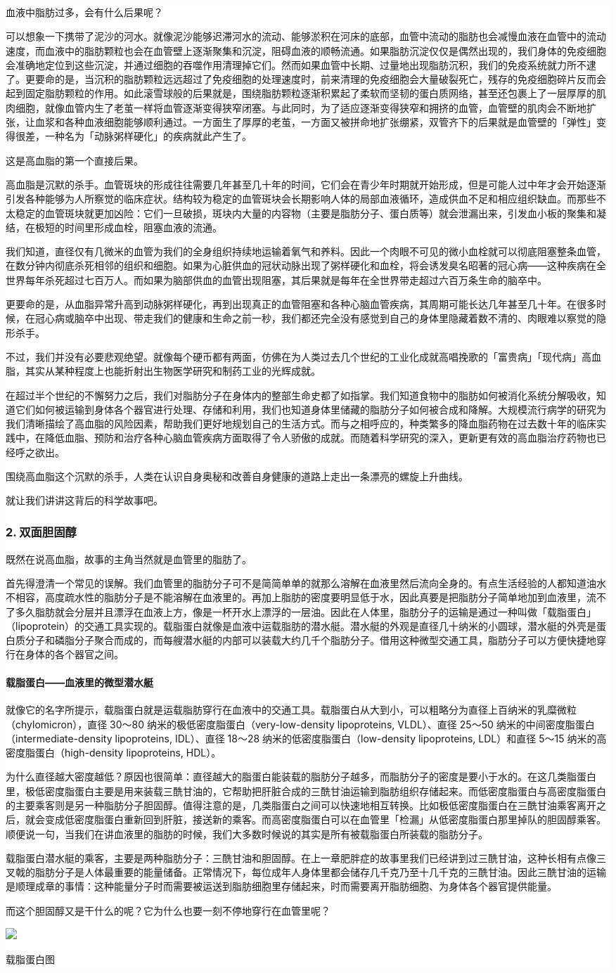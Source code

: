 血液中脂肪过多，会有什么后果呢？

可以想象一下携带了泥沙的河水。就像泥沙能够迟滞河水的流动、能够淤积在河床的底部，血管中流动的脂肪也会减慢血液在血管中的流动速度，而血液中的脂肪颗粒也会在血管壁上逐渐聚集和沉淀，阻碍血液的顺畅流通。如果脂肪沉淀仅仅是偶然出现的，我们身体的免疫细胞会准确地定位到这些沉淀，并通过细胞的吞噬作用清理掉它们。然而如果血管中长期、过量地出现脂肪沉积，我们的免疫系统就力所不逮了。更要命的是，当沉积的脂肪颗粒远远超过了免疫细胞的处理速度时，前来清理的免疫细胞会大量破裂死亡，残存的免疫细胞碎片反而会起到固定脂肪颗粒的作用。如此滚雪球般的后果就是，围绕脂肪颗粒逐渐积累起了柔软而坚韧的蛋白质网络，甚至还包裹上了一层厚厚的肌肉细胞，就像血管内生了老茧一样将血管逐渐变得狭窄闭塞。与此同时，为了适应逐渐变得狭窄和拥挤的血管，血管壁的肌肉会不断地扩张，让血浆和各种血液细胞能够顺利通过。一方面生了厚厚的老茧，一方面又被拼命地扩张绷紧，双管齐下的后果就是血管壁的「弹性」变得很差，一种名为「动脉粥样硬化」的疾病就此产生了。

这是高血脂的第一个直接后果。

高血脂是沉默的杀手。血管斑块的形成往往需要几年甚至几十年的时间，它们会在青少年时期就开始形成，但是可能人过中年才会开始逐渐引发各种能够为人所察觉的临床症状。结构较为稳定的血管斑块会长期影响人体的局部血液循环，造成供血不足和相应组织缺血。而那些不太稳定的血管斑块就更加凶险：它们一旦破损，斑块内大量的内容物（主要是脂肪分子、蛋白质等）就会泄漏出来，引发血小板的聚集和凝结，在极短的时间里形成血栓，阻塞血液的流通。

我们知道，直径仅有几微米的血管为我们的全身组织持续地运输着氧气和养料。因此一个肉眼不可见的微小血栓就可以彻底阻塞整条血管，在数分钟内彻底杀死相邻的组织和细胞。如果为心脏供血的冠状动脉出现了粥样硬化和血栓，将会诱发臭名昭著的冠心病——这种疾病在全世界每年杀死超过七百万人。而如果为脑部供血的血管出现阻塞，其后果就是每年在全世界带走超过六百万条生命的脑卒中。

更要命的是，从血脂异常升高到动脉粥样硬化，再到出现真正的血管阻塞和各种心脑血管疾病，其周期可能长达几年甚至几十年。在很多时候，在冠心病或脑卒中出现、带走我们的健康和生命之前一秒，我们都还完全没有感觉到自己的身体里隐藏着数不清的、肉眼难以察觉的隐形杀手。

不过，我们并没有必要悲观绝望。就像每个硬币都有两面，仿佛在为人类过去几个世纪的工业化成就高唱挽歌的「富贵病」「现代病」高血脂，其实从某种程度上也能折射出生物医学研究和制药工业的光辉成就。

在超过半个世纪的不懈努力之后，我们对脂肪分子在身体内的整部生命史都了如指掌。我们知道食物中的脂肪如何被消化系统分解吸收，知道它们如何被运输到身体各个器官进行处理、存储和利用，我们也知道身体里储藏的脂肪分子如何被合成和降解。大规模流行病学的研究为我们清晰描绘了高血脂的风险因素，帮助我们更好地规划自己的生活方式。而与之相呼应的，种类繁多的降血脂药物在过去数十年的临床实践中，在降低血脂、预防和治疗各种心脑血管疾病方面取得了令人骄傲的成就。而随着科学研究的深入，更新更有效的高血脂治疗药物也已经呼之欲出。

围绕高血脂这个沉默的杀手，人类在认识自身奥秘和改善自身健康的道路上走出一条漂亮的螺旋上升曲线。

就让我们讲讲这背后的科学故事吧。

### 2. 双面胆固醇

既然在说高血脂，故事的主角当然就是血管里的脂肪了。

首先得澄清一个常见的误解。我们血管里的脂肪分子可不是简简单单的就那么溶解在血液里然后流向全身的。有点生活经验的人都知道油水不相容，高度疏水性的脂肪分子是不能溶解在血液里的。再加上脂肪的密度要明显低于水，因此真要是把脂肪分子简单地加到血液里，流不了多久脂肪就会分层并且漂浮在血液上方，像是一杯开水上漂浮的一层油。因此在人体里，脂肪分子的运输是通过一种叫做「载脂蛋白」（lipoprotein）的交通工具实现的。载脂蛋白就像是血液中运载脂肪的潜水艇。潜水艇的外观是直径几十纳米的小圆球，潜水艇的外壳是蛋白质分子和磷脂分子聚合而成的，而每艘潜水艇的内部可以装载大约几千个脂肪分子。借用这种微型交通工具，脂肪分子可以方便快捷地穿行在身体的各个器官之间。

#### 载脂蛋白——血液里的微型潜水艇

就像它的名字所提示，载脂蛋白就是运载脂肪穿行在血液中的交通工具。载脂蛋白从大到小，可以粗略分为直径上百纳米的乳糜微粒（chylomicron），直径 30～80 纳米的极低密度脂蛋白（very-low-density lipoproteins, VLDL）、直径 25～50 纳米的中间密度脂蛋白（intermediate-density lipoproteins, IDL）、直径 18～28 纳米的低密度脂蛋白（low-density lipoproteins, LDL）和直径 5～15 纳米的高密度脂蛋白（high-density lipoproteins, HDL）。

为什么直径越大密度越低？原因也很简单：直径越大的脂蛋白能装载的脂肪分子越多，而脂肪分子的密度是要小于水的。在这几类脂蛋白里，极低密度脂蛋白主要是用来装载三酰甘油的，它帮助把肝脏合成的三酰甘油运输到脂肪组织存储起来。而低密度脂蛋白与高密度脂蛋白的主要乘客则是另一种脂肪分子胆固醇。值得注意的是，几类脂蛋白之间可以快速地相互转换。比如极低密度脂蛋白在三酰甘油乘客离开之后，就会变成低密度脂蛋白重新回到肝脏，接送新的乘客。而高密度脂蛋白可以在血管里「检漏」从低密度脂蛋白那里掉队的胆固醇乘客。顺便说一句，当我们在讲血液里的脂肪的时候，我们大多数时候说的其实是所有被载脂蛋白所装载的脂肪分子。

载脂蛋白潜水艇的乘客，主要是两种脂肪分子：三酰甘油和胆固醇。在上一章肥胖症的故事里我们已经讲到过三酰甘油，这种长相有点像三叉戟的脂肪分子是人体最重要的能量储备。正常情况下，每位成年人身体里都会储存几千克乃至十几千克的三酰甘油。因此三酰甘油的运输是顺理成章的事情：这种能量分子时而需要被运送到脂肪细胞里存储起来，时而需要离开脂肪细胞、为身体各个器官提供能量。

而这个胆固醇又是干什么的呢？它为什么也要一刻不停地穿行在血管里呢？

![](https://raw.githubusercontent.com/dalong0514/selfstudy/master/图片链接/复制书籍/2019304.PNG)

载脂蛋白图
